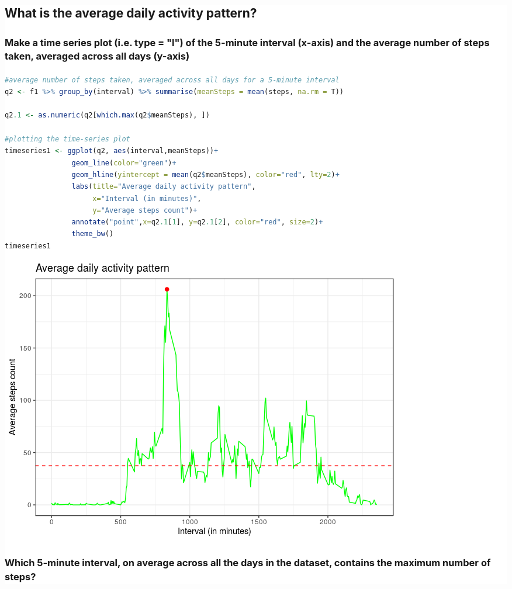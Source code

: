 ## What is the average daily activity pattern?

### Make a time series plot (i.e. type = "l") of the 5-minute interval (x-axis) and the average number of steps taken, averaged across all days (y-axis)

```r
#average number of steps taken, averaged across all days for a 5-minute interval
q2 <- f1 %>% group_by(interval) %>% summarise(meanSteps = mean(steps, na.rm = T))

q2.1 <- as.numeric(q2[which.max(q2$meanSteps), ])

#plotting the time-series plot
timeseries1 <- ggplot(q2, aes(interval,meanSteps))+
                geom_line(color="green")+
                geom_hline(yintercept = mean(q2$meanSteps), color="red", lty=2)+
                labs(title="Average daily activity pattern",
                     x="Interval (in minutes)",
                     y="Average steps count")+
                annotate("point",x=q2.1[1], y=q2.1[2], color="red", size=2)+
                theme_bw()
timeseries1
```

![](PA1_template_files/figure-html/unnamed-chunk-7-1.png)

### Which 5-minute interval, on average across all the days in the dataset, contains the maximum number of steps?
